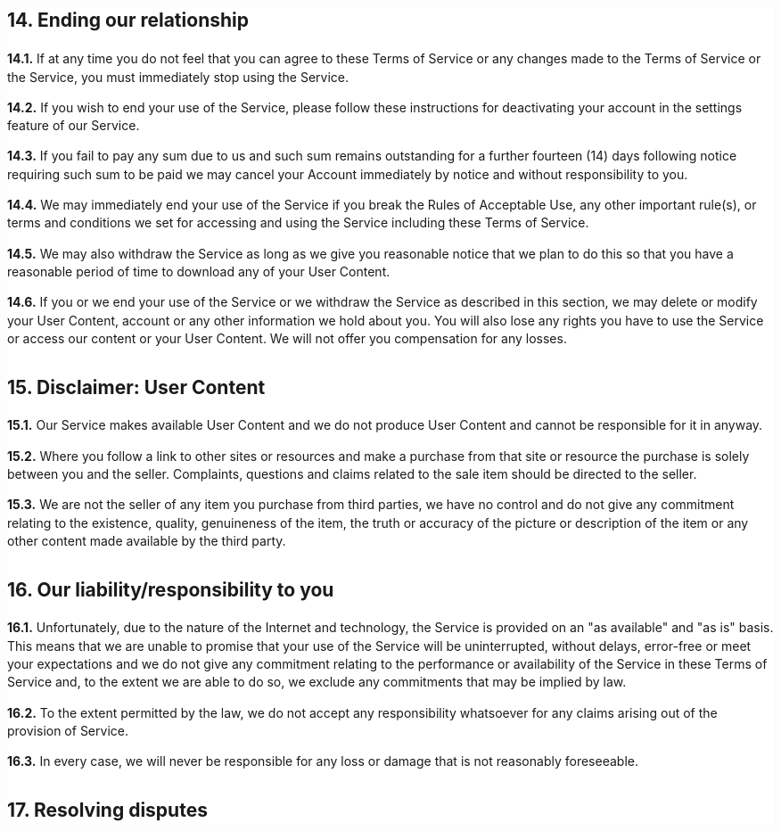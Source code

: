 ## 14. Ending our relationship

**14.1.** If at any time you do not feel that you can agree to these Terms of Service or any changes made to the Terms of Service or the Service, you must immediately stop using the Service.

**14.2.** If you wish to end your use of the Service, please follow these instructions for deactivating your account in the settings feature of our Service.

**14.3.** If you fail to pay any sum due to us and such sum remains outstanding for a further fourteen (14) days following notice requiring such sum to be paid we may cancel your Account immediately by notice and without responsibility to you.

**14.4.** We may immediately end your use of the Service if you break the Rules of Acceptable Use, any other important rule(s), or terms and conditions we set for accessing and using the Service including these Terms of Service.

**14.5.** We may also withdraw the Service as long as we give you reasonable notice that we plan to do this so that you have a reasonable period of time to download any of your User Content.

**14.6.** If you or we end your use of the Service or we withdraw the Service as described in this section, we may delete or modify your User Content, account or any other information we  hold about you. You will also lose any rights you have to use the Service or access our content or your User Content. We will not offer you compensation for any losses.

## 15. Disclaimer: User Content

**15.1.** Our Service makes available User Content and we do not produce User Content and cannot be responsible for it in anyway.

**15.2.** Where you follow a link to other sites or resources and make a purchase from that site or resource the purchase is solely between you and the seller. Complaints, questions and claims related to the sale item should be directed to the seller.

**15.3.** We are not the seller of any item you purchase from third parties, we have no control and do not give any commitment relating to the existence, quality, genuineness of the item, the truth or accuracy of the picture or description of the item or any other content made available by the third party.

## 16. Our liability/responsibility to you

**16.1.** Unfortunately, due to the nature of the Internet and technology, the Service is provided on an "as available" and "as is" basis. This means that we are unable to promise that your use of the Service will be uninterrupted, without delays, error-free or meet your expectations and we do not give any commitment relating to the performance or availability of the Service in these Terms of Service and, to the extent we are able to do so, we exclude any commitments that may be implied by law.

**16.2.** To the extent permitted by the law, we do not accept any responsibility whatsoever for any claims arising out of the provision of Service.

**16.3.** In every case, we will never be responsible for any loss or damage that is not reasonably foreseeable.

## 17. Resolving disputes
